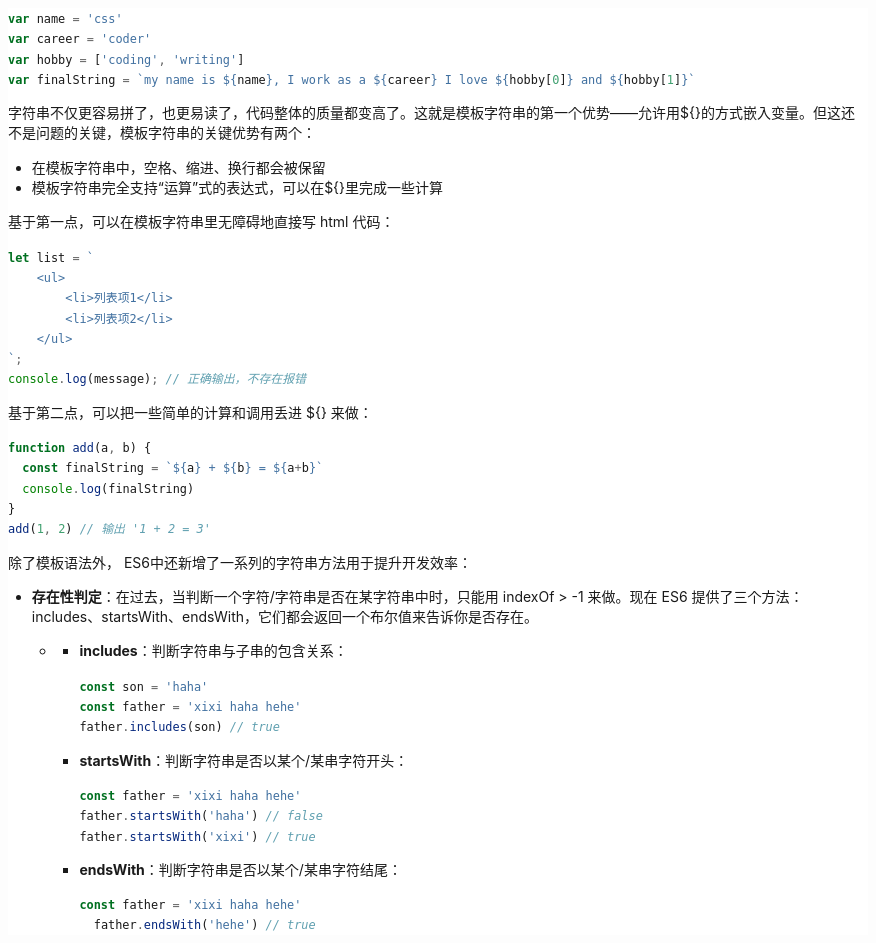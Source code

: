 ```js
var name = 'css'   
var career = 'coder' 
var hobby = ['coding', 'writing']
var finalString = `my name is ${name}, I work as a ${career} I love ${hobby[0]} and ${hobby[1]}`
```

字符串不仅更容易拼了，也更易读了，代码整体的质量都变高了。这就是模板字符串的第一个优势——允许用${}的方式嵌入变量。但这还不是问题的关键，模板字符串的关键优势有两个：

- 在模板字符串中，空格、缩进、换行都会被保留
- 模板字符串完全支持“运算”式的表达式，可以在${}里完成一些计算

基于第一点，可以在模板字符串里无障碍地直接写 html 代码：

```js
let list = `
	<ul>
		<li>列表项1</li>
		<li>列表项2</li>
	</ul>
`;
console.log(message); // 正确输出，不存在报错
```

基于第二点，可以把一些简单的计算和调用丢进 ${} 来做：

```js
function add(a, b) {
  const finalString = `${a} + ${b} = ${a+b}`
  console.log(finalString)
}
add(1, 2) // 输出 '1 + 2 = 3'
```

除了模板语法外， ES6中还新增了一系列的字符串方法用于提升开发效率：

- **存在性判定**：在过去，当判断一个字符/字符串是否在某字符串中时，只能用 indexOf > -1 来做。现在 ES6 提供了三个方法：includes、startsWith、endsWith，它们都会返回一个布尔值来告诉你是否存在。

  - - **includes**：判断字符串与子串的包含关系：

      ```js
      const son = 'haha' 
      const father = 'xixi haha hehe'
      father.includes(son) // true
      ```

    - **startsWith**：判断字符串是否以某个/某串字符开头：

      ```js
      const father = 'xixi haha hehe'
      father.startsWith('haha') // false
      father.startsWith('xixi') // true
      ```

    - **endsWith**：判断字符串是否以某个/某串字符结尾：

      ```js
      const father = 'xixi haha hehe'
        father.endsWith('hehe') // true
      ```
